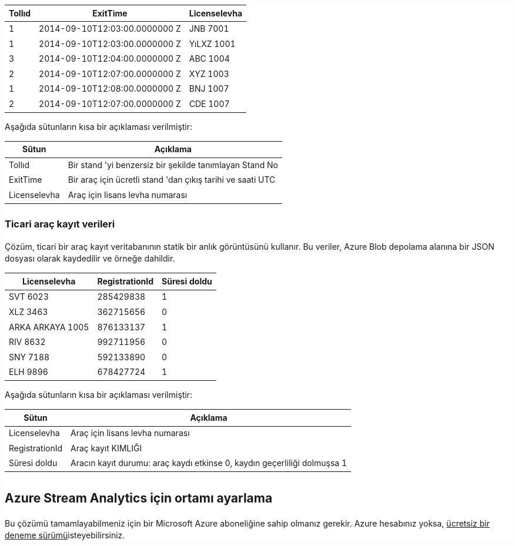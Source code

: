 | **Tollıd** | **ExitTime** | **Licenselevha** |
| --- | --- | --- |
| 1 |2014-09-10T12:03:00.0000000 Z |JNB 7001 |
| 1 |2014-09-10T12:03:00.0000000 Z |YıLXZ 1001 |
| 3 |2014-09-10T12:04:00.0000000 Z |ABC 1004 |
| 2 |2014-09-10T12:07:00.0000000 Z |XYZ 1003 |
| 1 |2014-09-10T12:08:00.0000000 Z |BNJ 1007 |
| 2 |2014-09-10T12:07:00.0000000 Z |CDE 1007 |

Aşağıda sütunların kısa bir açıklaması verilmiştir:

| Sütun | Açıklama |
| --- | --- |
| Tollıd |Bir stand 'yi benzersiz bir şekilde tanımlayan Stand No |
| ExitTime |Bir araç için ücretli stand 'dan çıkış tarihi ve saati UTC |
| Licenselevha |Araç için lisans levha numarası |

### <a name="commercial-vehicle-registration-data"></a>Ticari araç kayıt verileri
Çözüm, ticari bir araç kayıt veritabanının statik bir anlık görüntüsünü kullanır. Bu veriler, Azure Blob depolama alanına bir JSON dosyası olarak kaydedilir ve örneğe dahildir.

| Licenselevha | RegistrationId | Süresi doldu |
| --- | --- | --- |
| SVT 6023 |285429838 |1 |
| XLZ 3463 |362715656 |0 |
| ARKA ARKAYA 1005 |876133137 |1 |
| RIV 8632 |992711956 |0 |
| SNY 7188 |592133890 |0 |
| ELH 9896 |678427724 |1 |

Aşağıda sütunların kısa bir açıklaması verilmiştir:

| Sütun | Açıklama |
| --- | --- |
| Licenselevha |Araç için lisans levha numarası |
| RegistrationId |Araç kayıt KIMLIĞI |
| Süresi doldu |Aracın kayıt durumu: araç kaydı etkinse 0, kaydın geçerliliği dolmuşsa 1 |

## <a name="set-up-the-environment-for-azure-stream-analytics"></a>Azure Stream Analytics için ortamı ayarlama
Bu çözümü tamamlayabilmeniz için bir Microsoft Azure aboneliğine sahip olmanız gerekir. Azure hesabınız yoksa, [ücretsiz bir deneme sürümü](https://azure.microsoft.com/pricing/free-trial/)isteyebilirsiniz.
